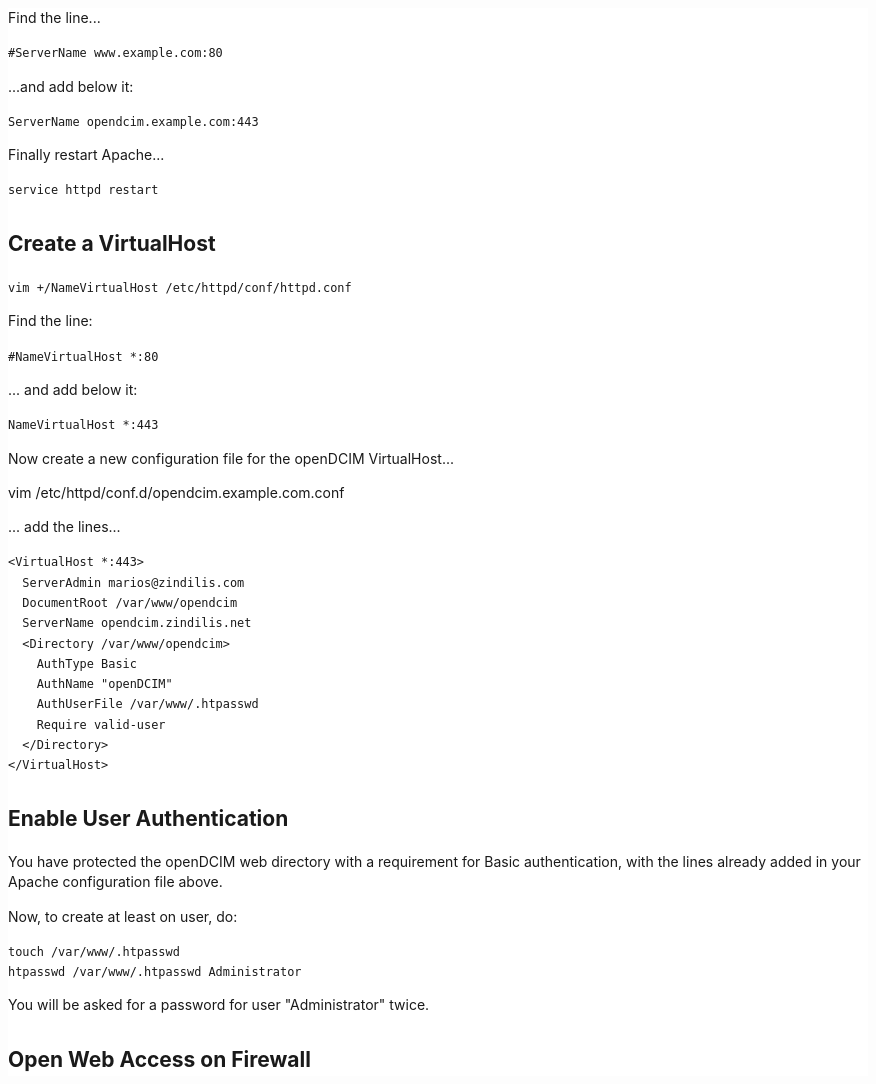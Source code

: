Find the line...

    #ServerName www.example.com:80

...and add below it:

    ServerName opendcim.example.com:443

Finally restart Apache...

    service httpd restart

Create a VirtualHost
--------------------

    vim +/NameVirtualHost /etc/httpd/conf/httpd.conf

Find the line:

    #NameVirtualHost *:80

... and add below it:

    NameVirtualHost *:443

Now create a new configuration file for the openDCIM VirtualHost...

  vim /etc/httpd/conf.d/opendcim.example.com.conf

... add the lines...

    <VirtualHost *:443>
      ServerAdmin marios@zindilis.com
      DocumentRoot /var/www/opendcim
      ServerName opendcim.zindilis.net
      <Directory /var/www/opendcim>
        AuthType Basic
        AuthName "openDCIM"   
        AuthUserFile /var/www/.htpasswd
        Require valid-user
      </Directory>
    </VirtualHost>

Enable User Authentication
--------------------------

You have protected the openDCIM web directory with a requirement for 
Basic authentication, with the lines already added in your Apache 
configuration file above.

Now, to create at least on user, do:

    touch /var/www/.htpasswd
    htpasswd /var/www/.htpasswd Administrator

You will be asked for a password for user "Administrator" twice.

Open Web Access on Firewall
---------------------------
